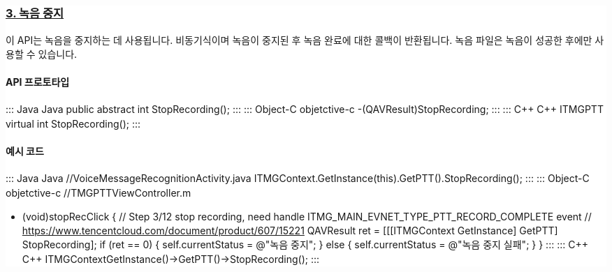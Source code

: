 

### [3. 녹음 중지](id:Stop)

이 API는 녹음을 중지하는 데 사용됩니다. 비동기식이며 녹음이 중지된 후 녹음 완료에 대한 콜백이 반환됩니다. 녹음 파일은 녹음이 성공한 후에만 사용할 수 있습니다.

#### API 프로토타입  

<dx-codeblock>
::: Java Java
public abstract int StopRecording();
:::
::: Object-C objetctive-c
-(QAVResult)StopRecording;
:::
::: C++ C++
ITMGPTT virtual int StopRecording();
:::
</dx-codeblock>


#### 예시 코드  

<dx-codeblock>
::: Java Java
//VoiceMessageRecognitionActivity.java
ITMGContext.GetInstance(this).GetPTT().StopRecording();
:::
::: Object-C objetctive-c
//TMGPTTViewController.m

- (void)stopRecClick {
  // Step 3/12 stop recording,  need handle ITMG_MAIN_EVNET_TYPE_PTT_RECORD_COMPLETE event
  // https://www.tencentcloud.com/document/product/607/15221
  QAVResult ret =  [[[ITMGContext GetInstance] GetPTT] StopRecording];
   if (ret == 0) {
       self.currentStatus = @"녹음 중지";
   } else {
        self.currentStatus = @"녹음 중지 실패";
   }
  }
  :::
  ::: C++ C++
  ITMGContextGetInstance()->GetPTT()->StopRecording();
  :::
  </dx-codeblock>

	
